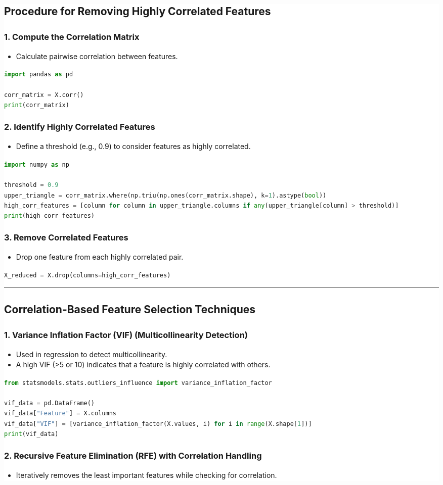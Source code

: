 
## **Procedure for Removing Highly Correlated Features**
### **1. Compute the Correlation Matrix**
- Calculate pairwise correlation between features.

```python
import pandas as pd

corr_matrix = X.corr()
print(corr_matrix)
```

### **2. Identify Highly Correlated Features**
- Define a threshold (e.g., 0.9) to consider features as highly correlated.

```python
import numpy as np

threshold = 0.9
upper_triangle = corr_matrix.where(np.triu(np.ones(corr_matrix.shape), k=1).astype(bool))
high_corr_features = [column for column in upper_triangle.columns if any(upper_triangle[column] > threshold)]
print(high_corr_features)
```

### **3. Remove Correlated Features**
- Drop one feature from each highly correlated pair.

```python
X_reduced = X.drop(columns=high_corr_features)
```

---

## **Correlation-Based Feature Selection Techniques**
### **1. Variance Inflation Factor (VIF) (Multicollinearity Detection)**
- Used in regression to detect multicollinearity.
- A high VIF (>5 or 10) indicates that a feature is highly correlated with others.

```python
from statsmodels.stats.outliers_influence import variance_inflation_factor

vif_data = pd.DataFrame()
vif_data["Feature"] = X.columns
vif_data["VIF"] = [variance_inflation_factor(X.values, i) for i in range(X.shape[1])]
print(vif_data)
```

### **2. Recursive Feature Elimination (RFE) with Correlation Handling**
- Iteratively removes the least important features while checking for correlation.
